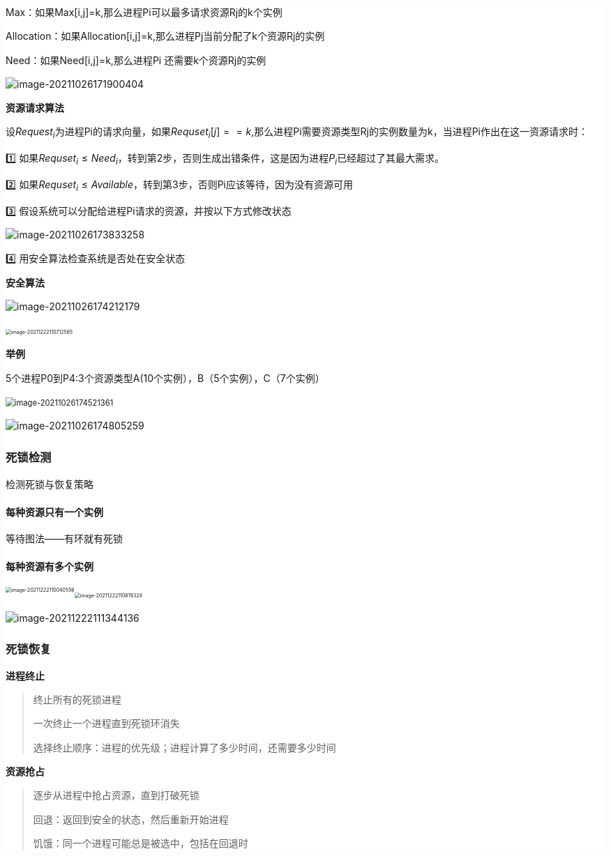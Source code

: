 Max：如果Max[i,j]=k,那么进程Pi可以最多请求资源Rj的k个实例

Allocation：如果Allocation[i,j]=k,那么进程Pj当前分配了k个资源Rj的实例

Need：如果Need[i,j]=k,那么进程Pi 还需要k个资源Rj的实例

![image-20211026171900404](https://raw.githubusercontent.com/yijunquan-afk/img-bed-1/main/img/image-20211026171900404.png)

**资源请求算法**

设$Request_i$为进程Pi的请求向量，如果$Requset_i[j]==k$,那么进程Pi需要资源类型Rj的实例数量为k，当进程Pi作出在这一资源请求时：

:one: 如果$Requset_i\le Need_i$，转到第2步，否则生成出错条件，这是因为进程$P_i$已经超过了其最大需求。

:two: 如果$Requset_i\le Available$，转到第3步，否则Pi应该等待，因为没有资源可用

:three: 假设系统可以分配给进程Pi请求的资源，并按以下方式修改状态

![image-20211026173833258](https://raw.githubusercontent.com/yijunquan-afk/img-bed-1/main/img/image-20211026173833258.png)

:four: 用安全算法检查系统是否处在安全状态

**安全算法**

![image-20211026174212179](https://raw.githubusercontent.com/yijunquan-afk/img-bed-1/main/img/image-20211026174212179.png)

<img src="https://raw.githubusercontent.com/yijunquan-afk/img-bed-1/main/img/image-20211222110712565.png" alt="image-20211222110712565" style="zoom: 50%;" />

**举例**

5个进程P0到P4:3个资源类型A(10个实例），B（5个实例），C（7个实例）

<img src="https://raw.githubusercontent.com/yijunquan-afk/img-bed-1/main/img/image-20211026174521361.png" alt="image-20211026174521361" style="zoom:80%;" />

![image-20211026174805259](https://raw.githubusercontent.com/yijunquan-afk/img-bed-1/main/img/image-20211026174805259.png)

### 死锁检测

检测死锁与恢复策略

#### 每种资源只有一个实例

等待图法——有环就有死锁

#### 每种资源有多个实例

<img src="https://raw.githubusercontent.com/yijunquan-afk/img-bed-1/main/img/image-20211222110040556.png" alt="image-20211222110040556" style="zoom:50%;float:left" /><img src="https://raw.githubusercontent.com/yijunquan-afk/img-bed-1/main/img/image-20211222110819324.png" alt="image-20211222110819324" style="zoom:50%;" />

![image-20211222111344136](https://raw.githubusercontent.com/yijunquan-afk/img-bed-1/main/img/image-20211222111344136.png)

### 死锁恢复

**进程终止**

> 终止所有的死锁进程
>
> 一次终止一个进程直到死锁环消失
>
> 选择终止顺序：进程的优先级；进程计算了多少时间，还需要多少时间

**资源抢占**

> 逐步从进程中抢占资源，直到打破死锁
>
> 回退：返回到安全的状态，然后重新开始进程
>
> 饥饿：同一个进程可能总是被选中，包括在回退时

### 


